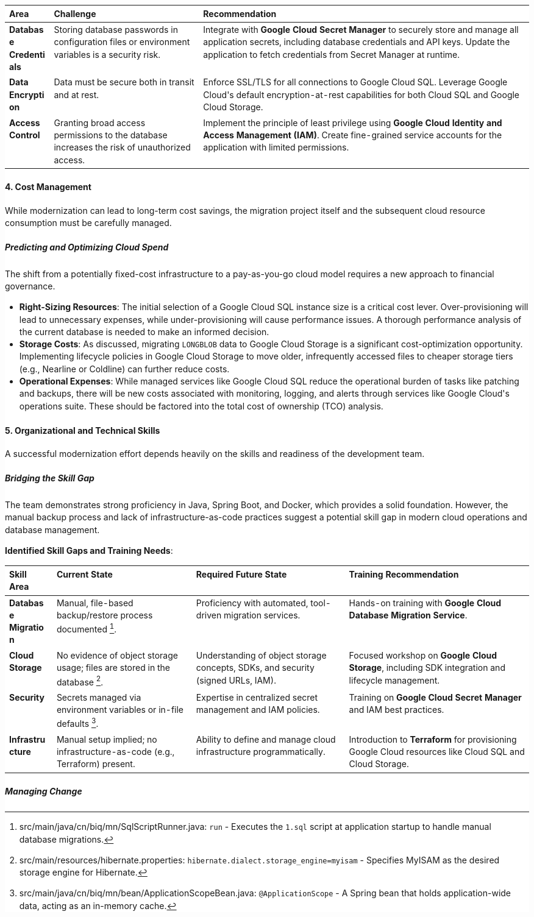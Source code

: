 | Area | Challenge | Recommendation |
| :--- | :--- | :--- |
| **Database Credentials** | Storing database passwords in configuration files or environment variables is a security risk. | Integrate with **Google Cloud Secret Manager** to securely store and manage all application secrets, including database credentials and API keys. Update the application to fetch credentials from Secret Manager at runtime. |
| **Data Encryption** | Data must be secure both in transit and at rest. | Enforce SSL/TLS for all connections to Google Cloud SQL. Leverage Google Cloud's default encryption-at-rest capabilities for both Cloud SQL and Google Cloud Storage. |
| **Access Control** | Granting broad access permissions to the database increases the risk of unauthorized access. | Implement the principle of least privilege using **Google Cloud Identity and Access Management (IAM)**. Create fine-grained service accounts for the application with limited permissions. |

#### 4. Cost Management

While modernization can lead to long-term cost savings, the migration project itself and the subsequent cloud resource consumption must be carefully managed.

##### Predicting and Optimizing Cloud Spend

The shift from a potentially fixed-cost infrastructure to a pay-as-you-go cloud model requires a new approach to financial governance.

*   **Right-Sizing Resources**: The initial selection of a Google Cloud SQL instance size is a critical cost lever. Over-provisioning will lead to unnecessary expenses, while under-provisioning will cause performance issues. A thorough performance analysis of the current database is needed to make an informed decision.
*   **Storage Costs**: As discussed, migrating `LONGBLOB` data to Google Cloud Storage is a significant cost-optimization opportunity. Implementing lifecycle policies in Google Cloud Storage to move older, infrequently accessed files to cheaper storage tiers (e.g., Nearline or Coldline) can further reduce costs.
*   **Operational Expenses**: While managed services like Google Cloud SQL reduce the operational burden of tasks like patching and backups, there will be new costs associated with monitoring, logging, and alerts through services like Google Cloud's operations suite. These should be factored into the total cost of ownership (TCO) analysis.

#### 5. Organizational and Technical Skills

A successful modernization effort depends heavily on the skills and readiness of the development team.

##### Bridging the Skill Gap

The team demonstrates strong proficiency in Java, Spring Boot, and Docker, which provides a solid foundation. However, the manual backup process and lack of infrastructure-as-code practices suggest a potential skill gap in modern cloud operations and database management.

**Identified Skill Gaps and Training Needs**:

| Skill Area | Current State | Required Future State | Training Recommendation |
| :--- | :--- | :--- | :--- |
| **Database Migration** | Manual, file-based backup/restore process documented [^3]. | Proficiency with automated, tool-driven migration services. | Hands-on training with **Google Cloud Database Migration Service**. |
| **Cloud Storage** | No evidence of object storage usage; files are stored in the database [^4]. | Understanding of object storage concepts, SDKs, and security (signed URLs, IAM). | Focused workshop on **Google Cloud Storage**, including SDK integration and lifecycle management. |
| **Security** | Secrets managed via environment variables or in-file defaults [^8]. | Expertise in centralized secret management and IAM policies. | Training on **Google Cloud Secret Manager** and IAM best practices. |
| **Infrastructure** | Manual setup implied; no infrastructure-as-code (e.g., Terraform) present. | Ability to define and manage cloud infrastructure programmatically. | Introduction to **Terraform** for provisioning Google Cloud resources like Cloud SQL and Cloud Storage. |

##### Managing Change


[^1]: build.gradle: `querydsl-jpa` - Dependency for using QueryDSL for type-safe database queries.
[^2]: src/main/resources/application.properties: `spring.datasource.url` - Defines the JDBC connection string for the MySQL database.
[^3]: src/main/java/cn/biq/mn/SqlScriptRunner.java: `run` - Executes the `1.sql` script at application startup to handle manual database migrations.
[^4]: src/main/resources/hibernate.properties: `hibernate.dialect.storage_engine=myisam` - Specifies MyISAM as the desired storage engine for Hibernate.
[^5]: notes/data_backup.txt: `要把存储引擎改为 MyISAM。` - A note indicating a preference or requirement for the MyISAM storage engine.
[^6]: src/main/java/cn/biq/mn/flowfile/FlowFile.java: `data` - A `byte[]` field annotated with `@Lob` to store file data directly in the database.
[^7]: src/main/resources/application.properties: `spring.servlet.multipart.max-file-size=100MB` - Configuration property setting the maximum size for uploaded files.
[^8]: src/main/java/cn/biq/mn/bean/ApplicationScopeBean.java: `@ApplicationScope` - A Spring bean that holds application-wide data, acting as an in-memory cache.
[^9]: src/main/java/cn/biq/mn/currency/CurrencyDataLoader.java: `run` - Loads currency information from a JSON file into the `ApplicationScopeBean` on startup.
[^10]: src/main/java/cn/biq/mn/currency/CurrencyRemoteDataLoader.java: `run` - Refreshes currency exchange rates from a remote API after startup.
[^11]: src/main/java/cn/biq/mn/book/tpl/BookTplDataLoader.java: `run` - Loads book templates from a JSON file into the `ApplicationScopeBean` on startup.
[^12]: src/main/java/cn/biq/mn/report/ReportService.java: `reportCategory` - A method that aggregates financial data from `BalanceFlow` entities to generate reports.
[^1]: application.properties: `spring.datasource.url` - Defines the JDBC connection string using environment variables for database credentials and location.
[^2]: application.properties: `spring.datasource.type=com.zaxxer.hikari.HikariDataSource` - Specifies HikariCP as the connection pool implementation.
[^3]: build.gradle: `implementation 'org.springframework.boot:spring-boot-starter-data-jpa'` - Includes Spring Data JPA for ORM capabilities.
[^4]: AccountQueryForm.java: `buildPredicate(Group group)` - Uses QueryDSL's `QAccount` and `BooleanBuilder` to dynamically construct a database query.
[^5]: BaseRepository.java: `BaseRepository<T extends BaseEntity>` - Defines a common repository interface with methods for CRUD operations and custom queries.
[^6]: SqlScriptRunner.java: `run(ApplicationArguments args)` - Implements an `ApplicationRunner` to execute `1.sql` at startup using `JdbcTemplate`.
[^7]: .github/workflows/docker-image-ali.yml: `registry: registry.cn-hangzhou.aliyuncs.com` - Specifies the Aliyun Container Registry for Docker image storage.
[^8]: AccountService.java: `add(AccountAddForm form)` - Logic for creating and saving a new `Account` entity.
[^9]: BalanceFlowService.java: `query(BalanceFlowQueryForm request, Pageable page)` - Retrieves a paginated list of transactions from the database.
[^10]: BalanceFlowService.java: `confirmBalance(BalanceFlow flow)` - Contains the logic to update account balances and confirm a transaction within a single method.
[^11]: ReportService.java: `reportCategory(CategoryReportQueryForm form, CategoryType type)` - Gathers data from multiple entities and relations to create an aggregate report.
[^12]: AccountController.java: `handleQuery(AccountQueryForm form, Pageable page)` - Controller method that accepts a `Pageable` object to handle pagination.
[^13]: Account.java: `@ManyToOne(optional = false, fetch = FetchType.LAZY)` - Example of lazy loading configured for an entity relationship.
[^14]: application.properties: `spring.jpa.properties.hibernate.jdbc.batch_size=50` - Configures Hibernate to batch write operations.
[^15]: CurrencyDataLoader.java: `run(ApplicationArguments args)` - Loads currency data into an `ApplicationScopeBean` at startup.
[^1]: src/main/resources/application.properties: spring.datasource.url - Defines the JDBC connection string for a MySQL database.
[^2]: src/main/java/cn/biq/mn/base/BaseRepository.java: BaseRepository interface - Extends JpaRepository and QuerydslPredicateExecutor to provide a common data access contract.
[^3]: src/main/java/cn/biq/mn/account/AccountService.java: add() - Persists a new Account entity after validation and mapping.
[^4]: src/main/java/cn/biq/mn/account/AccountService.java: remove() - Deletes an account after checking for associated data.
[^5]: src/main/java/cn/biq/mn/account/AccountQueryForm.java: buildPredicate() - Uses QueryDSL's BooleanBuilder to construct dynamic queries for accounts.
[^6]: src/main/java/cn/biq/mn/base/BaseRepositoryImpl.java: calcSum() - Implements a generic method to calculate the sum of a BigDecimal column using JPAQueryFactory.
[^7]: src/main/java/cn/biq/mn/account/AccountMapper.java: toDetails() - Maps an `Account` entity to an `AccountDetails` DTO.
[^8]: src/main/java/cn/biq/mn/account/AccountMapper.java: toEntity() - Maps an `AccountAddForm` DTO to an `Account` entity.
[^9]: src/main/java/cn/biq/mn/account/AccountAddForm.java: @NameField - Custom validation annotation applied to form fields.
[^10]: src/main/java/cn/biq/mn/exception/GlobalExceptionHandler.java: exceptionHandler(DataIntegrityViolationException e) - Handles database constraint violations.
[^11]: src/main/java/cn/biq/mn/base/BaseService.java: findAccountById() - Ensures that the retrieved account belongs to the current user's group.
[^12]: src/main/java/cn/biq/mn/group/GroupService.java: checkRole() - Validates if a user has the owner role within a group before allowing modifications.
[^13]: notes/data_backup.txt: data_backup.txt - Contains manual instructions for backing up the MySQL database via phpmyadmin or Docker volume copy.
[^14]: src/main/java/cn/biq/mn/book/BookService.java: exportFlow() - Exports all balance flow records of a book into an XLSX file.
[^15]: src/main/java/cn/biq/mn/SqlScriptRunner.java: run() - Executes the `1.sql` script upon application startup to perform database schema updates.
[^16]: src/main/java/cn/biq/mn/report/ReportService.java: reportCategory() - Executes potentially complex aggregation queries directly on the transactional database for reporting purposes.
[^1]: src/main/java/cn/biq/mn/user/UserService.java: register() - Encodes the user's password using `passwordEncoder.encode()` before saving it.
[^2]: src/main/java/cn/biq/mn/security/SecurityConfig.java: passwordEncoder() - Defines the `PasswordEncoder` bean as a `BCryptPasswordEncoder`.
[^3]: src/main/java/cn/biq/mn/user/UserService.java: login() - Authenticates users by comparing the provided password with the stored hash using `passwordEncoder.matches()`.
[^4]: src/main/java/cn/biq/mn/security/JwtUtils.java: createToken(), getUserId() - Contains logic for creating and verifying JWTs, but uses a hardcoded secret key `private final String secretKey = "******";`.
[^5]: src/main/java/cn/biq/mn/interceptor/AuthInterceptor.java: preHandle() - Intercepts requests, validates the JWT, and populates the session-scoped `CurrentSession` bean.
[^6]: src/main/java/cn/biq/mn/user/UserGroupRelation.java: UserGroupRelation - Defines the relationship between a user and a group, including a `role` field.
[^7]: src/main/java/cn/biq/mn/account/AccountQueryForm.java: buildPredicate() - Uses QueryDSL's `BooleanBuilder` to safely construct dynamic queries based on user input, preventing SQL injection.
[^8]: src/main/java/cn/biq/mn/group/GroupService.java: checkRole() - A private method that verifies if the current user has the role of 'Owner' (role ID 1) in a group.
[^9]: src/main/java/cn/biq/mn/SqlScriptRunner.java: run() - Executes a raw SQL script from a classpath resource upon application startup.
[^10]: src/main/java/cn/biq/mn/user/UserController.java: handleLogin() - Directly interacts with `HttpServletRequest.getSession()` to store the access token.
[^11]: src/main/java/cn/biq/mn/base/BaseService.java: findFlowById() - Ensures a requested `BalanceFlow` entity belongs to the currently authenticated user's group, preventing insecure direct object reference.
[^1]: src/main/resources/application.properties: spring.datasource.url - Defines the JDBC connection string for a MySQL database.
[^2]: src/main/java/cn/biq/mn/flowfile/FlowFile.java: data - A `byte[]` field mapped to a `LONGBLOB` column for storing file data directly in the database.
[^3]: src/main/java/cn/biq/mn/balanceflow/BalanceFlowService.java: addFile - Method responsible for handling file uploads and associating them with a balance flow record.
[^4]: src/main/java/cn/biq/mn/flowfile/FlowFileController.java: handleView - Endpoint that serves file data from the backend.
[^5]: src/main/java/cn/biq/mn/report/ReportService.java: reportCategory - An example of a reporting method that executes aggregation queries directly against the transactional database.
[^6]: src/main/java/cn/biq/mn/bean/ApplicationScopeBean.java: ApplicationScopeBean - A Spring bean with application scope used as an in-memory cache for currencies and book templates.
[^7]: src/main/java/cn/biq/mn/security/CurrentSession.java: CurrentSession - A session-scoped bean that holds user state, tied to the underlying HTTP session.
[^8]: .github/workflows/docker-image.yml: docker/build-push-action - GitHub Actions workflow that builds and pushes a Docker image, demonstrating containerization readiness.
[^1]: build.gradle: `spring-boot-starter-data-jpa` - The project uses Spring Data JPA, which abstracts database interactions and manages schema based on entity definitions.
[^2]: src/main/resources/1.sql: `UPDATE t_user_category SET type = 100 where type = 0;` - This SQL script contains manual DDL/DML statements for updating the schema and data, indicating that not all schema changes are handled by JPA.
[^3]: notes/data_backup.txt: `要把存储引擎改为 MyISAM` - This note details a manual backup process that involves changing the database storage engine to MyISAM for file-based copying, which is a highly risky and outdated practice.
[^4]: src/main/java/cn/biq/mn/flowfile/FlowFile.java: `@Column(columnDefinition = "LONGBLOB", nullable = false)` - The `FlowFile` entity is defined to store file content directly in the database using a `LONGBLOB` column.
[^5]: src/main/java/cn/biq/mn/balanceflow/BalanceFlowService.java: `addFile(Integer id, MultipartFile file)` - This service method handles file uploads and would need to be refactored to upload files to Google Cloud Storage instead of saving them to the database.
[^6]: .github/workflows/docker-image-ali.yml: `registry: registry.cn-hangzhou.aliyuncs.com` - This GitHub Actions workflow pushes Docker images to an Alibaba Cloud Container Registry, indicating a potential deployment presence in the China region.
[^7]: src/main/java/cn/biq/mn/security/SecurityConfig.java: `return new BCryptPasswordEncoder();` - The application configures BCrypt for password encoding, which is a strong and recommended hashing algorithm.
[^8]: src/main/resources/application.properties: `spring.datasource.password=${DB_PASSWORD:78p7gkc1}` - The database password configuration uses an environment variable but has a hardcoded default value, which is a security risk.
[^1]: src/main/resources/application.properties: `spring.datasource.password=${DB_PASSWORD:******}` - Contains the JDBC URL and credentials for the MySQL database.
[^2]: src/main/java/cn/biq/mn/flowfile/FlowFile.java: `private byte[] data;` - This entity field stores uploaded file contents directly in the database as a large object (BLOB).
[^3]: src/main/java/cn/biq/mn/flowfile/FlowFileService.java: `addFile` - This method contains the logic for persisting uploaded files and would be the target for refactoring to use Google Cloud Storage.
[^4]: .github/workflows/: `docker-image-ali.yml`, `docker-image-all.yml`, etc. - Multiple workflow files indicate a fragmented and potentially inconsistent process for building and pushing Docker images.
[^5]: src/main/java/cn/biq/mn/SqlScriptRunner.java: `run` method - Executes a raw SQL script on application startup to apply database schema changes, a practice that is not robust or version-controlled.